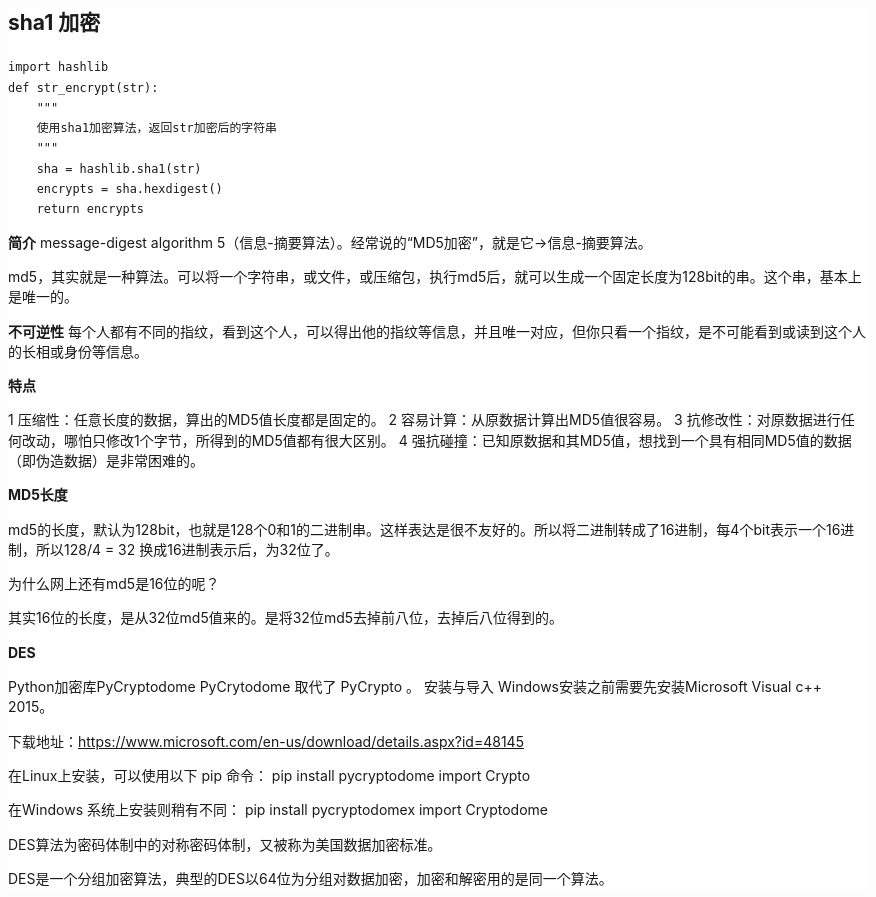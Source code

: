 ## sha1 加密

```
import hashlib
def str_encrypt(str):
    """
    使用sha1加密算法，返回str加密后的字符串
    """
    sha = hashlib.sha1(str)
    encrypts = sha.hexdigest()
    return encrypts
```



**简介** 
message-digest algorithm 5（信息-摘要算法）。经常说的“MD5加密”，就是它→信息-摘要算法。

md5，其实就是一种算法。可以将一个字符串，或文件，或压缩包，执行md5后，就可以生成一个固定长度为128bit的串。这个串，基本上是唯一的。

**不可逆性** 
每个人都有不同的指纹，看到这个人，可以得出他的指纹等信息，并且唯一对应，但你只看一个指纹，是不可能看到或读到这个人的长相或身份等信息。

**特点**

1 压缩性：任意长度的数据，算出的MD5值长度都是固定的。 
2 容易计算：从原数据计算出MD5值很容易。 
3 抗修改性：对原数据进行任何改动，哪怕只修改1个字节，所得到的MD5值都有很大区别。 
4 强抗碰撞：已知原数据和其MD5值，想找到一个具有相同MD5值的数据（即伪造数据）是非常困难的。

**MD5长度**

md5的长度，默认为128bit，也就是128个0和1的二进制串。这样表达是很不友好的。所以将二进制转成了16进制，每4个bit表示一个16进制，所以128/4 = 32 换成16进制表示后，为32位了。

为什么网上还有md5是16位的呢？

其实16位的长度，是从32位md5值来的。是将32位md5去掉前八位，去掉后八位得到的。

**DES**

Python加密库PyCryptodome 
PyCrytodome 取代了 PyCrypto 。 
安装与导入 
Windows安装之前需要先安装Microsoft Visual c++ 2015。

下载地址：<https://www.microsoft.com/en-us/download/details.aspx?id=48145>

在Linux上安装，可以使用以下 pip 命令： 
pip install pycryptodome 
import Crypto

在Windows 系统上安装则稍有不同： 
pip install pycryptodomex 
import Cryptodome

DES算法为密码体制中的对称密码体制，又被称为美国数据加密标准。

DES是一个分组加密算法，典型的DES以64位为分组对数据加密，加密和解密用的是同一个算法。
